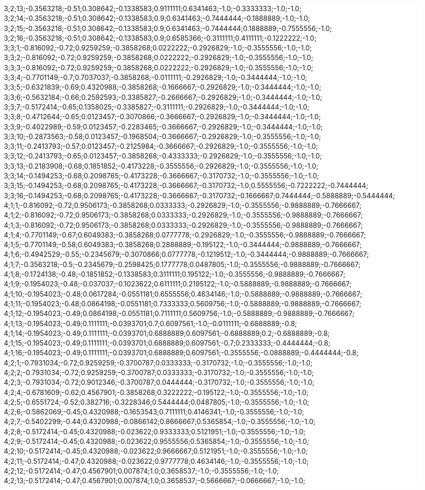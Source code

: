 3;2;13;-0.3563218;-0.51;0.308642;-0.1338583;0.9111111;0.6341463;-1.0;-0.3333333;-1.0;-1.0;
3;2;14;-0.3563218;-0.51;0.308642;-0.1338583;0.9;0.6341463;-0.7444444;-0.1888889;-1.0;-1.0;
3;2;15;-0.3563218;-0.51;0.308642;-0.1338583;0.9;0.6341463;-0.7444444;0.1888889;-0.7555556;-1.0;
3;2;16;-0.3563218;-0.51;0.308642;-0.1338583;0.9;0.6585366;-0.3111111;0.4111111;-0.1222222;-1.0;
3;3;1;-0.816092;-0.72;0.9259259;-0.3858268;0.0222222;-0.2926829;-1.0;-0.3555556;-1.0;-1.0;
3;3;2;-0.816092;-0.72;0.9259259;-0.3858268;0.0222222;-0.2926829;-1.0;-0.3555556;-1.0;-1.0;
3;3;3;-0.816092;-0.72;0.9259259;-0.3858268;0.0222222;-0.2926829;-1.0;-0.3555556;-1.0;-1.0;
3;3;4;-0.7701149;-0.7;0.7037037;-0.3858268;-0.0111111;-0.2926829;-1.0;-0.3444444;-1.0;-1.0;
3;3;5;-0.6321839;-0.69;0.4320988;-0.3858268;-0.1666667;-0.2926829;-1.0;-0.3444444;-1.0;-1.0;
3;3;6;-0.5632184;-0.66;0.2592593;-0.3385827;-0.2666667;-0.2926829;-1.0;-0.3444444;-1.0;-1.0;
3;3;7;-0.5172414;-0.65;0.1358025;-0.3385827;-0.3111111;-0.2926829;-1.0;-0.3444444;-1.0;-1.0;
3;3;8;-0.4712644;-0.65;0.0123457;-0.3070866;-0.3666667;-0.2926829;-1.0;-0.3444444;-1.0;-1.0;
3;3;9;-0.4022989;-0.59;0.0123457;-0.2283465;-0.3666667;-0.2926829;-1.0;-0.3444444;-1.0;-1.0;
3;3;10;-0.2873563;-0.58;0.0123457;-0.1968504;-0.3666667;-0.2926829;-1.0;-0.3555556;-1.0;-1.0;
3;3;11;-0.2413793;-0.57;0.0123457;-0.2125984;-0.3666667;-0.2926829;-1.0;-0.3555556;-1.0;-1.0;
3;3;12;-0.2413793;-0.65;0.0123457;-0.3858268;-0.4333333;-0.2926829;-1.0;-0.3555556;-1.0;-1.0;
3;3;13;-0.2183908;-0.68;0.1851852;-0.4173228;-0.3555556;-0.2926829;-1.0;-0.3555556;-1.0;-1.0;
3;3;14;-0.1494253;-0.68;0.2098765;-0.4173228;-0.3666667;-0.3170732;-1.0;-0.3555556;-1.0;-1.0;
3;3;15;-0.1494253;-0.68;0.2098765;-0.4173228;-0.3666667;-0.3170732;-1.0;0.5555556;-0.7222222;-0.7444444;
3;3;16;-0.1494253;-0.68;0.2098765;-0.4173228;-0.3666667;-0.3170732;-0.1666667;0.7444444;-0.5888889;-0.5444444;
4;1;1;-0.816092;-0.72;0.9506173;-0.3858268;0.0333333;-0.2926829;-1.0;-0.3555556;-0.9888889;-0.7666667;
4;1;2;-0.816092;-0.72;0.9506173;-0.3858268;0.0333333;-0.2926829;-1.0;-0.3555556;-0.9888889;-0.7666667;
4;1;3;-0.816092;-0.72;0.9506173;-0.3858268;0.0333333;-0.2926829;-1.0;-0.3555556;-0.9888889;-0.7666667;
4;1;4;-0.7701149;-0.67;0.6049383;-0.3858268;0.0777778;-0.2926829;-1.0;-0.3555556;-0.9888889;-0.7666667;
4;1;5;-0.7701149;-0.58;0.6049383;-0.3858268;0.2888889;-0.195122;-1.0;-0.3444444;-0.9888889;-0.7666667;
4;1;6;-0.4942529;-0.55;-0.2345679;-0.3070866;0.0777778;-0.1219512;-1.0;-0.3444444;-0.9888889;-0.7666667;
4;1;7;-0.3563218;-0.5;-0.2345679;-0.2598425;0.1777778;0.0487805;-1.0;-0.3555556;-0.9888889;-0.7666667;
4;1;8;-0.1724138;-0.48;-0.1851852;-0.1338583;0.3111111;0.195122;-1.0;-0.3555556;-0.9888889;-0.7666667;
4;1;9;-0.1954023;-0.48;-0.037037;-0.1023622;0.6111111;0.2195122;-1.0;-0.5888889;-0.9888889;-0.7666667;
4;1;10;-0.1954023;-0.48;0.0617284;-0.0551181;0.6555556;0.4634146;-1.0;-0.5888889;-0.9888889;-0.7666667;
4;1;11;-0.1954023;-0.48;0.0864198;-0.0551181;0.7333333;0.5609756;-1.0;-0.5888889;-0.9888889;-0.7666667;
4;1;12;-0.1954023;-0.49;0.0864198;-0.0551181;0.7111111;0.5609756;-1.0;-0.5888889;-0.9888889;-0.7666667;
4;1;13;-0.1954023;-0.49;0.1111111;-0.0393701;0.7;0.6097561;-1.0;-0.0111111;-0.6888889;-0.8;
4;1;14;-0.1954023;-0.49;0.1111111;-0.0393701;0.6888889;0.6097561;-0.6888889;0.2;-0.6888889;-0.8;
4;1;15;-0.1954023;-0.49;0.1111111;-0.0393701;0.6888889;0.6097561;-0.7;0.2333333;-0.4444444;-0.8;
4;1;16;-0.1954023;-0.49;0.1111111;-0.0393701;0.6888889;0.6097561;-0.3555556;-0.0888889;-0.4444444;-0.8;
4;2;1;-0.7931034;-0.72;0.9259259;-0.3700787;0.0333333;-0.3170732;-1.0;-0.3555556;-1.0;-1.0;
4;2;2;-0.7931034;-0.72;0.9259259;-0.3700787;0.0333333;-0.3170732;-1.0;-0.3555556;-1.0;-1.0;
4;2;3;-0.7931034;-0.72;0.9012346;-0.3700787;0.0444444;-0.3170732;-1.0;-0.3555556;-1.0;-1.0;
4;2;4;-0.6781609;-0.62;0.4567901;-0.3858268;0.3222222;-0.195122;-1.0;-0.3555556;-1.0;-1.0;
4;2;5;-0.6551724;-0.52;0.382716;-0.3228346;0.5444444;0.0487805;-1.0;-0.3555556;-1.0;-1.0;
4;2;6;-0.5862069;-0.45;0.4320988;-0.1653543;0.7111111;0.4146341;-1.0;-0.3555556;-1.0;-1.0;
4;2;7;-0.5402299;-0.44;0.4320988;-0.0866142;0.8666667;0.5365854;-1.0;-0.3555556;-1.0;-1.0;
4;2;8;-0.5172414;-0.45;0.4320988;-0.023622;0.9333333;0.5121951;-1.0;-0.3555556;-1.0;-1.0;
4;2;9;-0.5172414;-0.45;0.4320988;-0.023622;0.9555556;0.5365854;-1.0;-0.3555556;-1.0;-1.0;
4;2;10;-0.5172414;-0.45;0.4320988;-0.023622;0.9666667;0.5121951;-1.0;-0.3555556;-1.0;-1.0;
4;2;11;-0.5172414;-0.47;0.4320988;-0.023622;0.9777778;0.4634146;-1.0;-0.3555556;-1.0;-1.0;
4;2;12;-0.5172414;-0.47;0.4567901;0.007874;1.0;0.3658537;-1.0;-0.3555556;-1.0;-1.0;
4;2;13;-0.5172414;-0.47;0.4567901;0.007874;1.0;0.3658537;-0.5666667;-0.0666667;-1.0;-1.0;